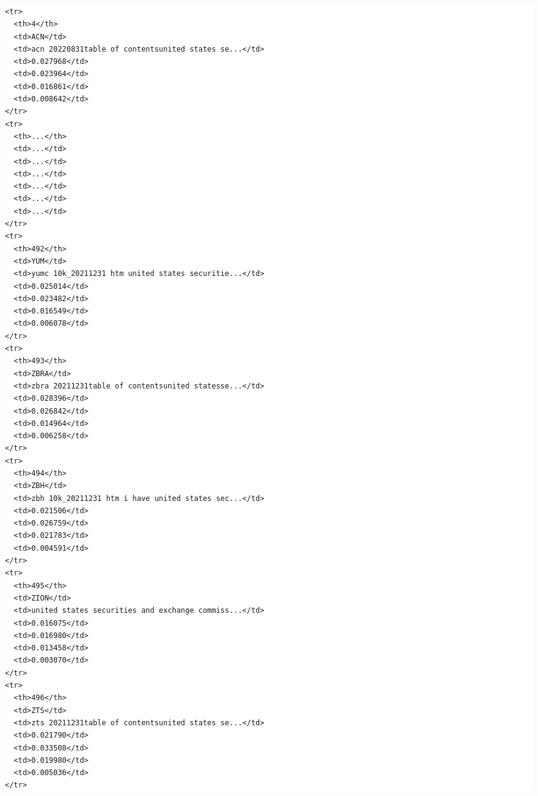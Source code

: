     <tr>
      <th>4</th>
      <td>ACN</td>
      <td>acn 20220831table of contentsunited states se...</td>
      <td>0.027968</td>
      <td>0.023964</td>
      <td>0.016861</td>
      <td>0.008642</td>
    </tr>
    <tr>
      <th>...</th>
      <td>...</td>
      <td>...</td>
      <td>...</td>
      <td>...</td>
      <td>...</td>
      <td>...</td>
    </tr>
    <tr>
      <th>492</th>
      <td>YUM</td>
      <td>yumc 10k_20211231 htm united states securitie...</td>
      <td>0.025014</td>
      <td>0.023482</td>
      <td>0.016549</td>
      <td>0.006078</td>
    </tr>
    <tr>
      <th>493</th>
      <td>ZBRA</td>
      <td>zbra 20211231table of contentsunited statesse...</td>
      <td>0.028396</td>
      <td>0.026842</td>
      <td>0.014964</td>
      <td>0.006258</td>
    </tr>
    <tr>
      <th>494</th>
      <td>ZBH</td>
      <td>zbh 10k_20211231 htm i have united states sec...</td>
      <td>0.021506</td>
      <td>0.026759</td>
      <td>0.021783</td>
      <td>0.004591</td>
    </tr>
    <tr>
      <th>495</th>
      <td>ZION</td>
      <td>united states securities and exchange commiss...</td>
      <td>0.016075</td>
      <td>0.016980</td>
      <td>0.013458</td>
      <td>0.003070</td>
    </tr>
    <tr>
      <th>496</th>
      <td>ZTS</td>
      <td>zts 20211231table of contentsunited states se...</td>
      <td>0.021790</td>
      <td>0.033508</td>
      <td>0.019980</td>
      <td>0.005036</td>
    </tr>
  </tbody>